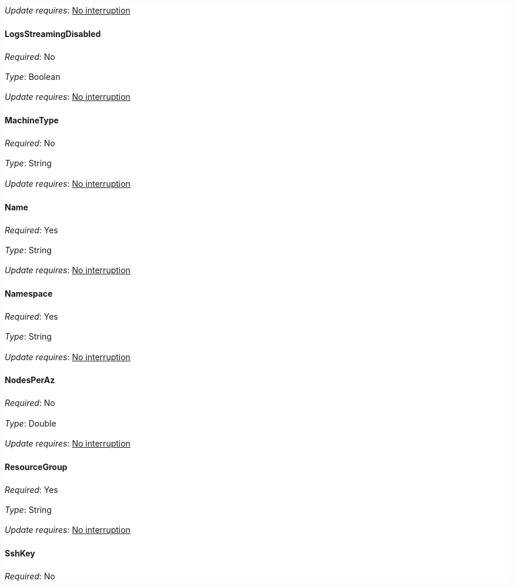 _Update requires_: [No interruption](https://docs.aws.amazon.com/AWSCloudFormation/latest/UserGuide/using-cfn-updating-stacks-update-behaviors.html#update-no-interrupt)

#### LogsStreamingDisabled

_Required_: No

_Type_: Boolean

_Update requires_: [No interruption](https://docs.aws.amazon.com/AWSCloudFormation/latest/UserGuide/using-cfn-updating-stacks-update-behaviors.html#update-no-interrupt)

#### MachineType

_Required_: No

_Type_: String

_Update requires_: [No interruption](https://docs.aws.amazon.com/AWSCloudFormation/latest/UserGuide/using-cfn-updating-stacks-update-behaviors.html#update-no-interrupt)

#### Name

_Required_: Yes

_Type_: String

_Update requires_: [No interruption](https://docs.aws.amazon.com/AWSCloudFormation/latest/UserGuide/using-cfn-updating-stacks-update-behaviors.html#update-no-interrupt)

#### Namespace

_Required_: Yes

_Type_: String

_Update requires_: [No interruption](https://docs.aws.amazon.com/AWSCloudFormation/latest/UserGuide/using-cfn-updating-stacks-update-behaviors.html#update-no-interrupt)

#### NodesPerAz

_Required_: No

_Type_: Double

_Update requires_: [No interruption](https://docs.aws.amazon.com/AWSCloudFormation/latest/UserGuide/using-cfn-updating-stacks-update-behaviors.html#update-no-interrupt)

#### ResourceGroup

_Required_: Yes

_Type_: String

_Update requires_: [No interruption](https://docs.aws.amazon.com/AWSCloudFormation/latest/UserGuide/using-cfn-updating-stacks-update-behaviors.html#update-no-interrupt)

#### SshKey

_Required_: No
